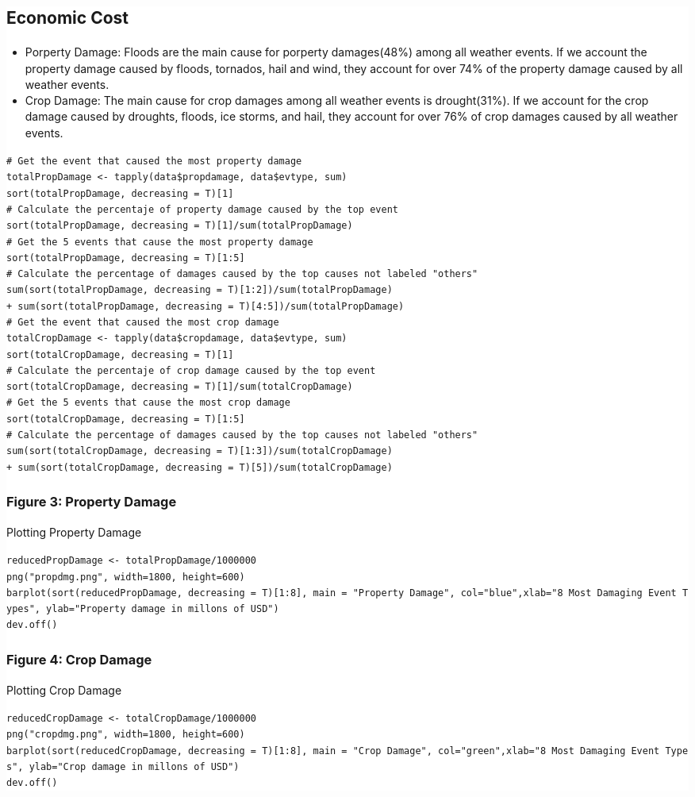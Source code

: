 ## Economic Cost

* Porperty Damage: Floods are the main cause for porperty damages(48%) among all weather events. If we account the property damage caused by floods, tornados, hail and wind, they account for over 74% of the property damage caused by all weather events.
* Crop Damage: The main cause for crop damages among all weather events is drought(31%). If we account for the crop damage caused by droughts, floods, ice storms, and hail, they account for over 76% of crop damages caused by all weather events.


```{r}
# Get the event that caused the most property damage
totalPropDamage <- tapply(data$propdamage, data$evtype, sum)
sort(totalPropDamage, decreasing = T)[1]
# Calculate the percentaje of property damage caused by the top event
sort(totalPropDamage, decreasing = T)[1]/sum(totalPropDamage)
# Get the 5 events that cause the most property damage
sort(totalPropDamage, decreasing = T)[1:5]
# Calculate the percentage of damages caused by the top causes not labeled "others"
sum(sort(totalPropDamage, decreasing = T)[1:2])/sum(totalPropDamage) 
+ sum(sort(totalPropDamage, decreasing = T)[4:5])/sum(totalPropDamage)
# Get the event that caused the most crop damage
totalCropDamage <- tapply(data$cropdamage, data$evtype, sum)
sort(totalCropDamage, decreasing = T)[1]
# Calculate the percentaje of crop damage caused by the top event
sort(totalCropDamage, decreasing = T)[1]/sum(totalCropDamage)
# Get the 5 events that cause the most crop damage
sort(totalCropDamage, decreasing = T)[1:5]
# Calculate the percentage of damages caused by the top causes not labeled "others"
sum(sort(totalCropDamage, decreasing = T)[1:3])/sum(totalCropDamage) 
+ sum(sort(totalCropDamage, decreasing = T)[5])/sum(totalCropDamage)
```
### Figure 3: Property Damage
Plotting Property Damage
```{r figure.width = 1800, figure.height = 600}
reducedPropDamage <- totalPropDamage/1000000
png("propdmg.png", width=1800, height=600)
barplot(sort(reducedPropDamage, decreasing = T)[1:8], main = "Property Damage", col="blue",xlab="8 Most Damaging Event Types", ylab="Property damage in millons of USD")
dev.off()
```
### Figure 4: Crop Damage
Plotting Crop Damage
```{r figure.width = 1800, figure.height = 600}
reducedCropDamage <- totalCropDamage/1000000
png("cropdmg.png", width=1800, height=600)
barplot(sort(reducedCropDamage, decreasing = T)[1:8], main = "Crop Damage", col="green",xlab="8 Most Damaging Event Types", ylab="Crop damage in millons of USD")
dev.off()
```


